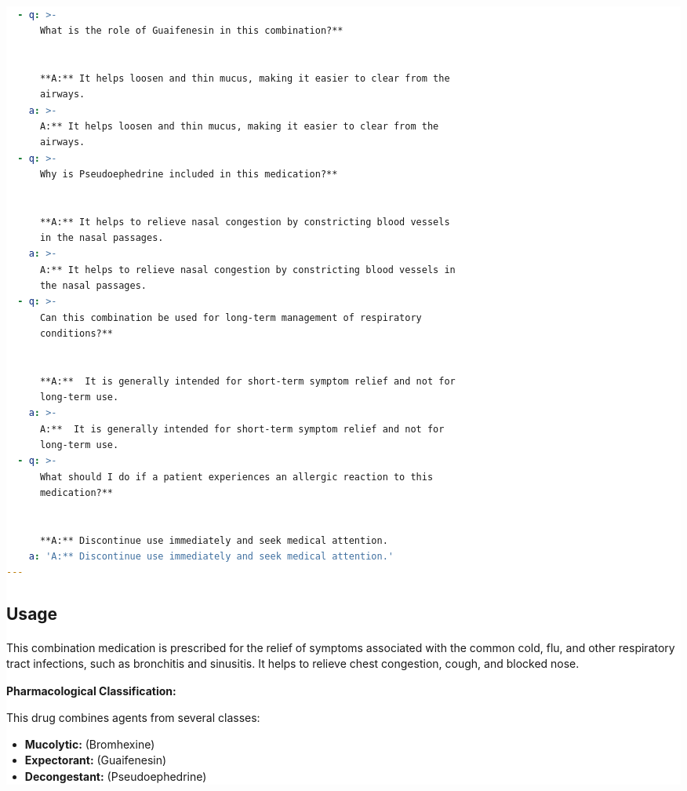```yaml
  - q: >-
      What is the role of Guaifenesin in this combination?**


      **A:** It helps loosen and thin mucus, making it easier to clear from the
      airways.
    a: >-
      A:** It helps loosen and thin mucus, making it easier to clear from the
      airways.
  - q: >-
      Why is Pseudoephedrine included in this medication?**


      **A:** It helps to relieve nasal congestion by constricting blood vessels
      in the nasal passages.
    a: >-
      A:** It helps to relieve nasal congestion by constricting blood vessels in
      the nasal passages.
  - q: >-
      Can this combination be used for long-term management of respiratory
      conditions?**


      **A:**  It is generally intended for short-term symptom relief and not for
      long-term use.
    a: >-
      A:**  It is generally intended for short-term symptom relief and not for
      long-term use.
  - q: >-
      What should I do if a patient experiences an allergic reaction to this
      medication?**


      **A:** Discontinue use immediately and seek medical attention.
    a: 'A:** Discontinue use immediately and seek medical attention.'
---
```

## **Usage**

This combination medication is prescribed for the relief of symptoms associated with the common cold, flu, and other respiratory tract infections, such as bronchitis and sinusitis.  It helps to relieve chest congestion, cough, and blocked nose.

**Pharmacological Classification:**

This drug combines agents from several classes:
* **Mucolytic:** (Bromhexine)
* **Expectorant:** (Guaifenesin)
* **Decongestant:** (Pseudoephedrine)

